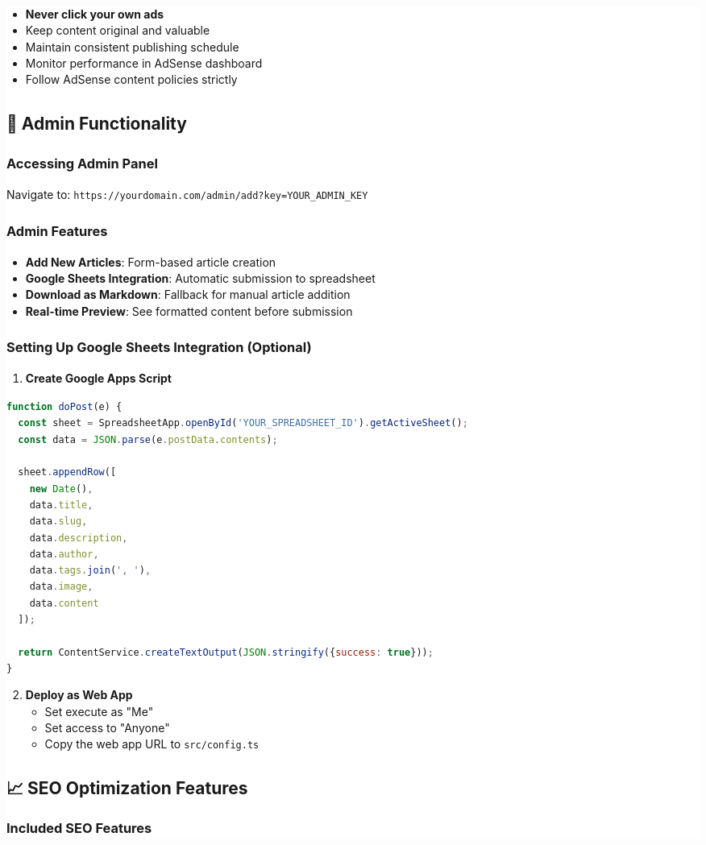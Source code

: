 - **Never click your own ads**
- Keep content original and valuable
- Maintain consistent publishing schedule
- Monitor performance in AdSense dashboard
- Follow AdSense content policies strictly

## 🔧 Admin Functionality

### Accessing Admin Panel

Navigate to: `https://yourdomain.com/admin/add?key=YOUR_ADMIN_KEY`

### Admin Features

- **Add New Articles**: Form-based article creation
- **Google Sheets Integration**: Automatic submission to spreadsheet
- **Download as Markdown**: Fallback for manual article addition
- **Real-time Preview**: See formatted content before submission

### Setting Up Google Sheets Integration (Optional)

1. **Create Google Apps Script**
```javascript
function doPost(e) {
  const sheet = SpreadsheetApp.openById('YOUR_SPREADSHEET_ID').getActiveSheet();
  const data = JSON.parse(e.postData.contents);
  
  sheet.appendRow([
    new Date(),
    data.title,
    data.slug,
    data.description,
    data.author,
    data.tags.join(', '),
    data.image,
    data.content
  ]);
  
  return ContentService.createTextOutput(JSON.stringify({success: true}));
}
```

2. **Deploy as Web App**
   - Set execute as "Me"
   - Set access to "Anyone"
   - Copy the web app URL to `src/config.ts`

## 📈 SEO Optimization Features

### Included SEO Features
